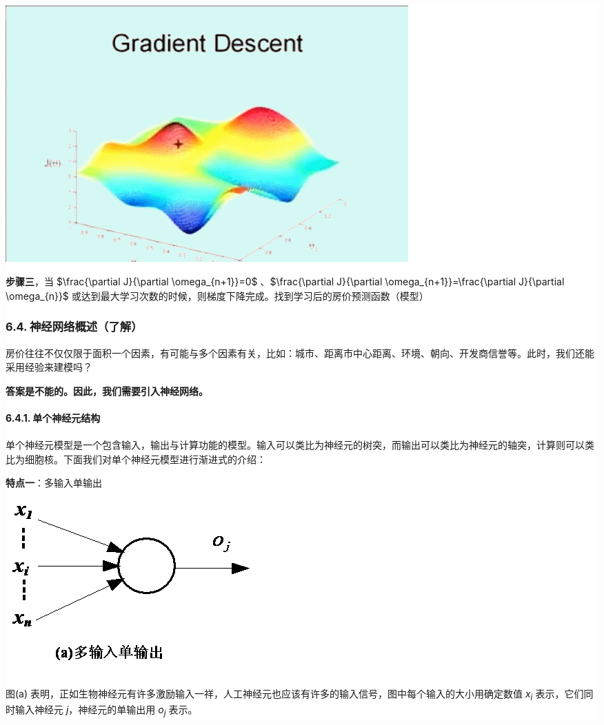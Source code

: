 ![image-6-3-7](imgs/image-6-3-7.gif)

**步骤三**，当  $\frac{\partial J}{\partial \omega_{n+1}}=0$ 、$\frac{\partial J}{\partial \omega_{n+1}}=\frac{\partial J}{\partial \omega_{n}}$ 或达到最大学习次数的时候，则梯度下降完成。找到学习后的房价预测函数（模型）



### 6.4. 神经网络概述（了解）

房价往往不仅仅限于面积一个因素，有可能与多个因素有关，比如：城市、距离市中心距离、环境、朝向、开发商信誉等。此时，我们还能采用经验来建模吗？

**答案是不能的。因此，我们需要引入神经网络。**

#### 6.4.1. 单个神经元结构

单个神经元模型是一个包含输入，输出与计算功能的模型。输入可以类比为神经元的树突，而输出可以类比为神经元的轴突，计算则可以类比为细胞核。下面我们对单个神经元模型进行渐进式的介绍：

**特点一**：多输入单输出

![image-6-3-8](imgs/image-6-3-8.png)

图(a)  表明，正如生物神经元有许多激励输入一祥，人工神经元也应该有许多的输入信号，图中每个输入的大小用确定数值 $x_{i}$ 表示，它们同时输入神经元 $j$，神经元的单输出用 $o_j$ 表示。
